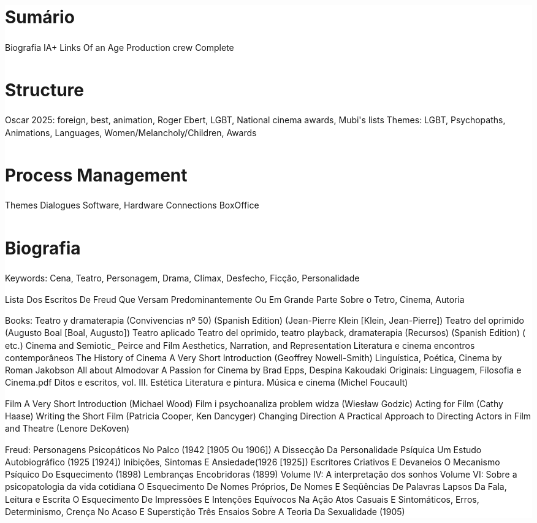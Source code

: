 # Sumário

Biografia
IA+ Links
Of an Age Production crew Complete



# Structure
Oscar 2025: foreign, best, animation, Roger Ebert, LGBT, National cinema awards, Mubi's lists 
Themes: LGBT, Psychopaths, Animations, Languages, Women/Melancholy/Children, Awards

# Process Management

Themes
Dialogues
Software, Hardware
Connections
BoxOffice

# Biografia

Keywords: Cena, Teatro, Personagem, Drama, Clímax, Desfecho, Ficção, Personalidade

Lista Dos Escritos De Freud Que Versam Predominantemente Ou Em Grande Parte Sobre o Tetro, Cinema, Autoria

Books:
Teatro y dramaterapia (Convivencias nº 50) (Spanish Edition) (Jean-Pierre Klein [Klein, Jean-Pierre])
Teatro del oprimido (Augusto Boal [Boal, Augusto])
Teatro aplicado Teatro del oprimido, teatro playback, dramaterapia (Recursos) (Spanish Edition) ( etc.)
Cinema and Semiotic\_ Peirce and Film Aesthetics, Narration, and Representation
Literatura e cinema encontros contemporâneos
The History of Cinema A Very Short Introduction (Geoffrey Nowell-Smith)
Linguística, Poética, Cinema by Roman Jakobson
All about Almodovar A Passion for Cinema by Brad Epps, Despina Kakoudaki
Originais: Linguagem, Filosofia e Cinema.pdf
Ditos e escritos, vol. III. Estética Literatura e pintura. Música e cinema (Michel Foucault)

Film A Very Short Introduction (Michael Wood)
Film i psychoanaliza problem widza (Wiesław Godzic)
Acting for Film (Cathy Haase)
Writing the Short Film (Patricia Cooper, Ken Dancyger)
Changing Direction A Practical Approach to Directing Actors in Film and Theatre (Lenore DeKoven)

Freud:
Personagens Psicopáticos No Palco (1942 [1905 Ou 1906])
A Dissecção Da Personalidade Psíquica
Um Estudo Autobiográfico (1925 [1924])
Inibições, Sintomas E Ansiedade(1926 [1925])
Escritores Criativos E Devaneios
O Mecanismo Psíquico Do Esquecimento (1898)
Lembranças Encobridoras (1899)
Volume IV: A interpretação dos sonhos
Volume VI: Sobre a psicopatologia da vida cotidiana
O Esquecimento De Nomes Próprios, De Nomes E Seqüências De Palavras
Lapsos Da Fala, Leitura e Escrita
O Esquecimento De Impressões E Intenções
Equívocos Na Ação
Atos Casuais E Sintomáticos, Erros, Determinismo, Crença No Acaso E Superstição
Três Ensaios Sobre A Teoria Da Sexualidade (1905)
